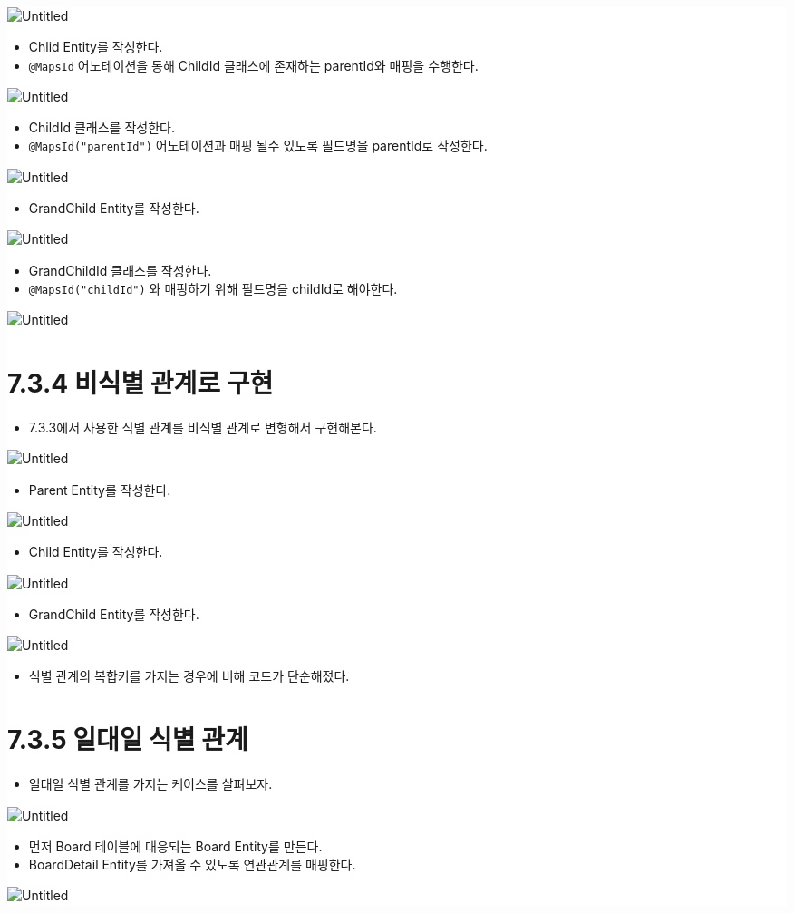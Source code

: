 ![Untitled](7%203%20%E1%84%87%E1%85%A9%E1%86%A8%E1%84%92%E1%85%A1%E1%86%B8%20%E1%84%8F%E1%85%B5%E1%84%8B%E1%85%AA%20%E1%84%89%E1%85%B5%E1%86%A8%E1%84%87%E1%85%A7%E1%86%AF%20%E1%84%80%E1%85%AA%E1%86%AB%E1%84%80%E1%85%A8%20%E1%84%86%E1%85%A2%E1%84%91%E1%85%B5%E1%86%BC%20e3b3e50890dc4bd4a6474be6e9fde0cb/Untitled%2015.png)

- Chlid Entity를 작성한다.
- `@MapsId` 어노테이션을 통해 ChildId 클래스에 존재하는 parentId와 매핑을 수행한다.

![Untitled](7%203%20%E1%84%87%E1%85%A9%E1%86%A8%E1%84%92%E1%85%A1%E1%86%B8%20%E1%84%8F%E1%85%B5%E1%84%8B%E1%85%AA%20%E1%84%89%E1%85%B5%E1%86%A8%E1%84%87%E1%85%A7%E1%86%AF%20%E1%84%80%E1%85%AA%E1%86%AB%E1%84%80%E1%85%A8%20%E1%84%86%E1%85%A2%E1%84%91%E1%85%B5%E1%86%BC%20e3b3e50890dc4bd4a6474be6e9fde0cb/Untitled%2016.png)

- ChildId 클래스를 작성한다.
- `@MapsId("parentId")` 어노테이션과 매핑 될수 있도록 필드명을 parentId로 작성한다.

![Untitled](7%203%20%E1%84%87%E1%85%A9%E1%86%A8%E1%84%92%E1%85%A1%E1%86%B8%20%E1%84%8F%E1%85%B5%E1%84%8B%E1%85%AA%20%E1%84%89%E1%85%B5%E1%86%A8%E1%84%87%E1%85%A7%E1%86%AF%20%E1%84%80%E1%85%AA%E1%86%AB%E1%84%80%E1%85%A8%20%E1%84%86%E1%85%A2%E1%84%91%E1%85%B5%E1%86%BC%20e3b3e50890dc4bd4a6474be6e9fde0cb/Untitled%2017.png)

- GrandChild Entity를 작성한다.

![Untitled](7%203%20%E1%84%87%E1%85%A9%E1%86%A8%E1%84%92%E1%85%A1%E1%86%B8%20%E1%84%8F%E1%85%B5%E1%84%8B%E1%85%AA%20%E1%84%89%E1%85%B5%E1%86%A8%E1%84%87%E1%85%A7%E1%86%AF%20%E1%84%80%E1%85%AA%E1%86%AB%E1%84%80%E1%85%A8%20%E1%84%86%E1%85%A2%E1%84%91%E1%85%B5%E1%86%BC%20e3b3e50890dc4bd4a6474be6e9fde0cb/Untitled%2018.png)

- GrandChildId 클래스를 작성한다.
- `@MapsId("childId")` 와 매핑하기 위해 필드명을 childId로 해야한다.

![Untitled](7%203%20%E1%84%87%E1%85%A9%E1%86%A8%E1%84%92%E1%85%A1%E1%86%B8%20%E1%84%8F%E1%85%B5%E1%84%8B%E1%85%AA%20%E1%84%89%E1%85%B5%E1%86%A8%E1%84%87%E1%85%A7%E1%86%AF%20%E1%84%80%E1%85%AA%E1%86%AB%E1%84%80%E1%85%A8%20%E1%84%86%E1%85%A2%E1%84%91%E1%85%B5%E1%86%BC%20e3b3e50890dc4bd4a6474be6e9fde0cb/Untitled%2019.png)

# 7.3.4 비식별 관계로 구현

- 7.3.3에서 사용한 식별 관계를 비식별 관계로 변형해서 구현해본다.

![Untitled](7%203%20%E1%84%87%E1%85%A9%E1%86%A8%E1%84%92%E1%85%A1%E1%86%B8%20%E1%84%8F%E1%85%B5%E1%84%8B%E1%85%AA%20%E1%84%89%E1%85%B5%E1%86%A8%E1%84%87%E1%85%A7%E1%86%AF%20%E1%84%80%E1%85%AA%E1%86%AB%E1%84%80%E1%85%A8%20%E1%84%86%E1%85%A2%E1%84%91%E1%85%B5%E1%86%BC%20e3b3e50890dc4bd4a6474be6e9fde0cb/Untitled%2020.png)

- Parent Entity를 작성한다.

![Untitled](7%203%20%E1%84%87%E1%85%A9%E1%86%A8%E1%84%92%E1%85%A1%E1%86%B8%20%E1%84%8F%E1%85%B5%E1%84%8B%E1%85%AA%20%E1%84%89%E1%85%B5%E1%86%A8%E1%84%87%E1%85%A7%E1%86%AF%20%E1%84%80%E1%85%AA%E1%86%AB%E1%84%80%E1%85%A8%20%E1%84%86%E1%85%A2%E1%84%91%E1%85%B5%E1%86%BC%20e3b3e50890dc4bd4a6474be6e9fde0cb/Untitled%2021.png)

- Child Entity를 작성한다.

![Untitled](7%203%20%E1%84%87%E1%85%A9%E1%86%A8%E1%84%92%E1%85%A1%E1%86%B8%20%E1%84%8F%E1%85%B5%E1%84%8B%E1%85%AA%20%E1%84%89%E1%85%B5%E1%86%A8%E1%84%87%E1%85%A7%E1%86%AF%20%E1%84%80%E1%85%AA%E1%86%AB%E1%84%80%E1%85%A8%20%E1%84%86%E1%85%A2%E1%84%91%E1%85%B5%E1%86%BC%20e3b3e50890dc4bd4a6474be6e9fde0cb/Untitled%2022.png)

- GrandChild Entity를 작성한다.

![Untitled](7%203%20%E1%84%87%E1%85%A9%E1%86%A8%E1%84%92%E1%85%A1%E1%86%B8%20%E1%84%8F%E1%85%B5%E1%84%8B%E1%85%AA%20%E1%84%89%E1%85%B5%E1%86%A8%E1%84%87%E1%85%A7%E1%86%AF%20%E1%84%80%E1%85%AA%E1%86%AB%E1%84%80%E1%85%A8%20%E1%84%86%E1%85%A2%E1%84%91%E1%85%B5%E1%86%BC%20e3b3e50890dc4bd4a6474be6e9fde0cb/Untitled%2023.png)

- 식별 관계의 복합키를 가지는 경우에 비해 코드가 단순해졌다.

# 7.3.5 일대일 식별 관계

- 일대일 식별 관계를 가지는 케이스를 살펴보자.

![Untitled](7%203%20%E1%84%87%E1%85%A9%E1%86%A8%E1%84%92%E1%85%A1%E1%86%B8%20%E1%84%8F%E1%85%B5%E1%84%8B%E1%85%AA%20%E1%84%89%E1%85%B5%E1%86%A8%E1%84%87%E1%85%A7%E1%86%AF%20%E1%84%80%E1%85%AA%E1%86%AB%E1%84%80%E1%85%A8%20%E1%84%86%E1%85%A2%E1%84%91%E1%85%B5%E1%86%BC%20e3b3e50890dc4bd4a6474be6e9fde0cb/Untitled%2024.png)

- 먼저 Board 테이블에 대응되는 Board Entity를 만든다.
- BoardDetail Entity를 가져올 수 있도록 연관관계를 매핑한다.

![Untitled](7%203%20%E1%84%87%E1%85%A9%E1%86%A8%E1%84%92%E1%85%A1%E1%86%B8%20%E1%84%8F%E1%85%B5%E1%84%8B%E1%85%AA%20%E1%84%89%E1%85%B5%E1%86%A8%E1%84%87%E1%85%A7%E1%86%AF%20%E1%84%80%E1%85%AA%E1%86%AB%E1%84%80%E1%85%A8%20%E1%84%86%E1%85%A2%E1%84%91%E1%85%B5%E1%86%BC%20e3b3e50890dc4bd4a6474be6e9fde0cb/Untitled%2025.png)
